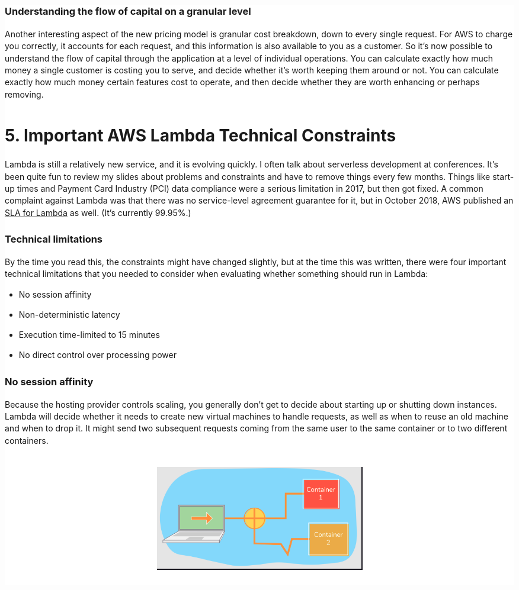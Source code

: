 ### Understanding the flow of capital on a granular level

Another interesting aspect of the new pricing model is granular cost breakdown, down to every single request. For​ AWS to charge you correctly, it accounts for each request, and this information is also available to you as a customer. So it’s now possible to understand the flow of capital through the application at a level of individual operations. You can calculate exactly how much money a single customer is costing you to serve, and decide whether it’s worth keeping them around or not. You can calculate exactly how much money certain features cost to operate, and then decide whether they are worth enhancing or perhaps removing.

# 5. Important AWS Lambda Technical Constraints

Lambda is still a relatively new service, and it is evolving quickly. I often talk about serverless development at conferences. It’s been quite fun to review my slides about problems and constraints and have to remove things every few months. Things like start-up times and Payment Card Industry (PCI) data compliance were a serious limitation in 2017, but then got fixed. A common complaint against Lambda was that there was no service-level agreement guarantee for it, but in October 2018, AWS published an [SLA for Lambda](https://aws.amazon.com/lambda/sla/) as well. (It’s currently 99.95%.) 

### Technical limitations

By the time you read this, the constraints might have changed slightly, but at the time this was written, there were four important technical limitations that you needed to consider when evaluating whether something should run in Lambda:

- No session affinity

- Non-deterministic latency

- Execution time-limited to 15 minutes

- No direct control over processing power

### No session affinity

Because the hosting provider controls scaling, you generally don’t get to decide about starting up or shutting down instances. Lambda will decide whether it needs to create new virtual machines to handle requests, as well as when to reuse an old machine and when to drop it. It might send two subsequent requests coming from the same user to the same container or to two different containers.

<br>
<div align="center">
	<img src="img/container.png">
</div>
<br>
